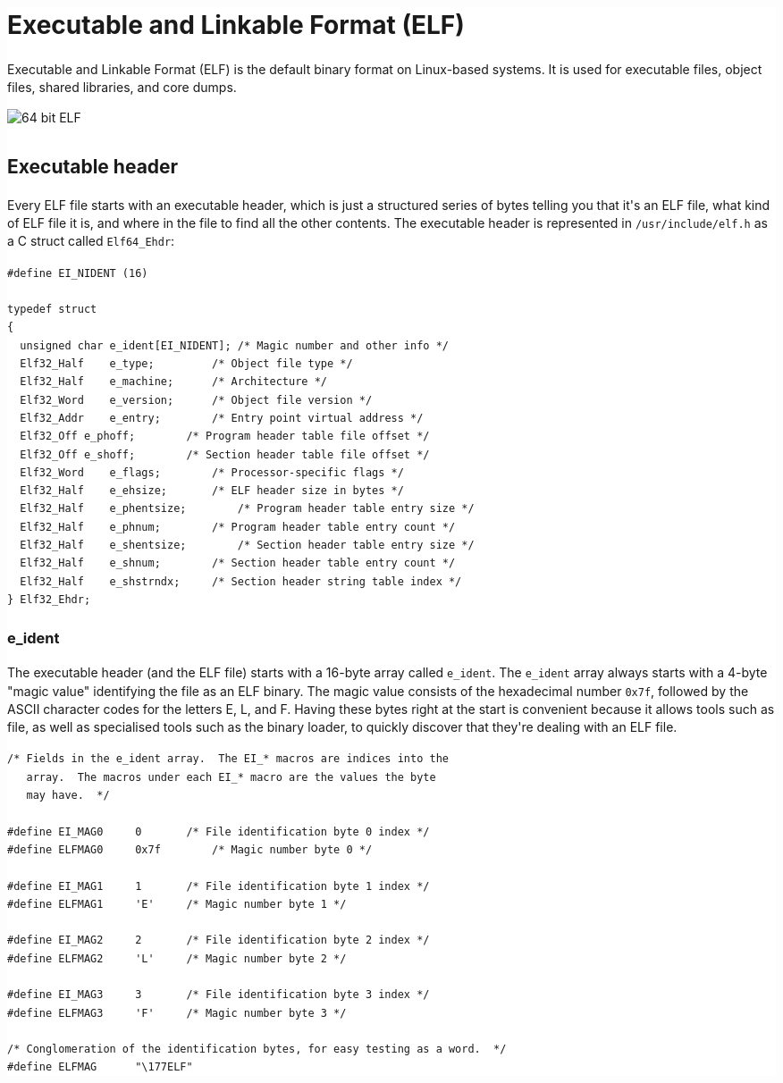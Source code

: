 # Executable and Linkable Format (ELF)

Executable and Linkable Format (ELF) is the default binary format on Linux-based systems. It is used for executable files, object files, shared libraries, and core dumps.

![64 bit ELF](/_static/images/64-bit-elf.png)

## Executable header

Every ELF file starts with an executable header, which is just a structured series of bytes telling you that it's an ELF file, what kind of ELF file it is, and where in the file to find all the other contents. The executable header is represented in `/usr/include/elf.h` as a C struct called `Elf64_Ehdr`:

```text
#define EI_NIDENT (16)

typedef struct
{
  unsigned char	e_ident[EI_NIDENT];	/* Magic number and other info */
  Elf32_Half	e_type;			/* Object file type */
  Elf32_Half	e_machine;		/* Architecture */
  Elf32_Word	e_version;		/* Object file version */
  Elf32_Addr	e_entry;		/* Entry point virtual address */
  Elf32_Off	e_phoff;		/* Program header table file offset */
  Elf32_Off	e_shoff;		/* Section header table file offset */
  Elf32_Word	e_flags;		/* Processor-specific flags */
  Elf32_Half	e_ehsize;		/* ELF header size in bytes */
  Elf32_Half	e_phentsize;		/* Program header table entry size */
  Elf32_Half	e_phnum;		/* Program header table entry count */
  Elf32_Half	e_shentsize;		/* Section header table entry size */
  Elf32_Half	e_shnum;		/* Section header table entry count */
  Elf32_Half	e_shstrndx;		/* Section header string table index */
} Elf32_Ehdr;
```

### e_ident

The executable header (and the ELF file) starts with a 16-byte array called `e_ident`. The `e_ident` array always starts with a 4-byte "magic value" identifying the file as an ELF binary. The magic value consists of the hexadecimal number `0x7f`, followed by the ASCII character codes for the letters E, L, and F. Having these bytes right at the start is convenient because it allows tools such as file, as well as specialised tools such as the binary loader, to quickly discover that they're dealing with an ELF file.

```text
/* Fields in the e_ident array.  The EI_* macros are indices into the
   array.  The macros under each EI_* macro are the values the byte
   may have.  */

#define EI_MAG0		0		/* File identification byte 0 index */
#define ELFMAG0		0x7f		/* Magic number byte 0 */

#define EI_MAG1		1		/* File identification byte 1 index */
#define ELFMAG1		'E'		/* Magic number byte 1 */

#define EI_MAG2		2		/* File identification byte 2 index */
#define ELFMAG2		'L'		/* Magic number byte 2 */

#define EI_MAG3		3		/* File identification byte 3 index */
#define ELFMAG3		'F'		/* Magic number byte 3 */

/* Conglomeration of the identification bytes, for easy testing as a word.  */
#define	ELFMAG		"\177ELF"
```